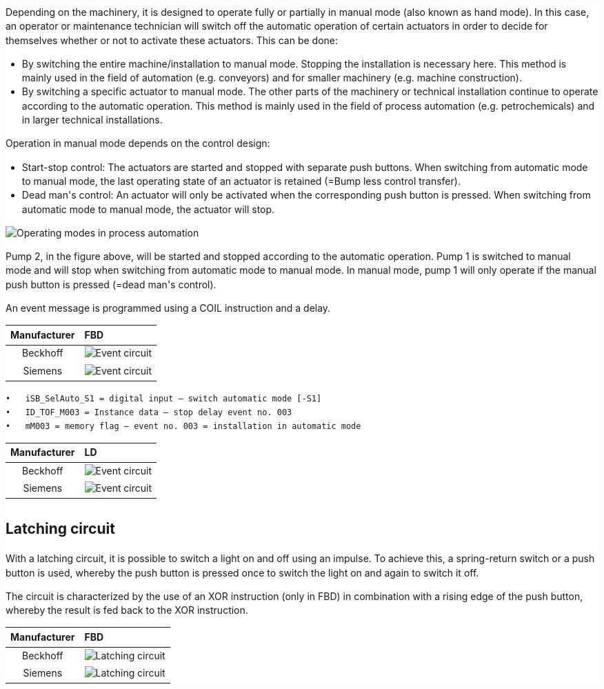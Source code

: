 Depending on the machinery, it is designed to operate fully or partially in manual mode (also known as hand mode). In this case, an operator or maintenance technician will switch off the automatic operation of certain actuators in order to decide for themselves whether or not to activate these actuators. This can be done:
-	By switching the entire machine/installation to manual mode. Stopping the installation is necessary here. This method is mainly used in the field of automation (e.g. conveyors) and for smaller machinery (e.g. machine construction).
-	By switching a specific actuator to manual mode. The other parts of the machinery or technical installation continue to operate according to the automatic operation. This method is mainly used in the field of process automation (e.g. petrochemicals) and in larger technical installations.

Operation in manual mode depends on the control design:
-	Start-stop control: The actuators are started and stopped with separate push buttons. When switching from automatic mode to manual mode, the last operating state of an actuator is retained (=Bump less control transfer).
-	Dead man's control: An actuator will only be activated when the corresponding push button is pressed. When switching from automatic mode to manual mode, the actuator will stop.

![Operating modes in process automation](/images/hand_mode.png "Operating modes in process automation") 

Pump 2, in the figure above, will be started and stopped according to the automatic operation. Pump 1 is switched to manual mode and will stop when switching from automatic mode to manual mode. In manual mode, pump 1 will only operate if the manual push button is pressed (=dead man's control).

An event message is programmed using a COIL instruction and a delay.

| Manufacturer | FBD                         |
|:------------:|:----------------------------|
| Beckhoff     | ![Event circuit](/images/TwinCAT/event_fbd.png) |
| Siemens      | ![Event circuit](/images/TIA/event_fbd.png) |

```TAGs
•	iSB_SelAuto_S1 = digital input – switch automatic mode [-S1]
•	ID_TOF_M003 = Instance data – stop delay event no. 003
•	mM003 = memory flag – event no. 003 = installation in automatic mode
```

| Manufacturer | LD                          |
|:------------:|:----------------------------|
| Beckhoff     | ![Event circuit](/images/TwinCAT/event_lad.png) |
| Siemens      | ![Event circuit](/images/TIA/event_lad.png) |

## Latching circuit

With a latching circuit, it is possible to switch a light on and off using an impulse. To achieve this, a spring-return switch or a push button is used, whereby the push button is pressed once to switch the light on and again to switch it off.

The circuit is characterized by the use of an XOR instruction (only in FBD) in combination with a rising edge of the push button, whereby the result is fed back to the XOR instruction.

| Manufacturer | FBD                         |
|:------------:|:----------------------------|
| Beckhoff     | ![Latching circuit](/images/TwinCAT/latch_fbd.png) |
| Siemens      | ![Latching circuit](/images/TIA/latch_fbd.png) |
